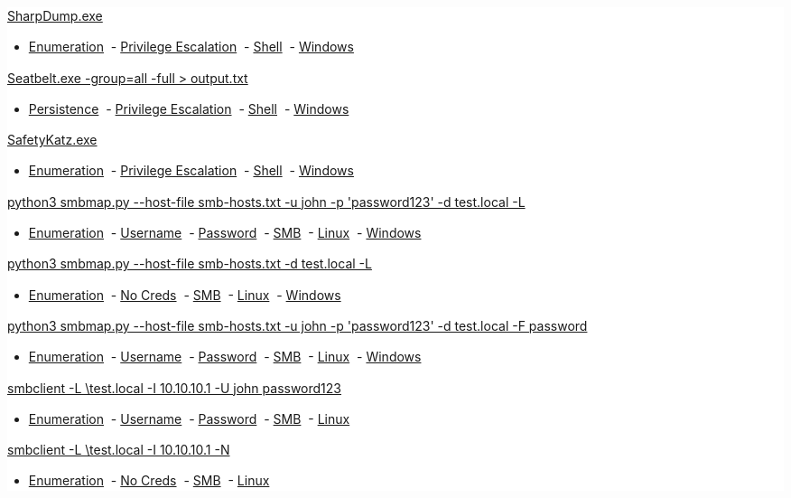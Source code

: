 [SharpDump.exe](https://wadcoms.github.io/wadcoms/SharpDump/)
-   [Enumeration](https://wadcoms.github.io/wadcoms/SharpDump/#Enumeration)
 -   [Privilege Escalation](https://wadcoms.github.io/wadcoms/SharpDump/#PrivEsc)
 -   [Shell](https://wadcoms.github.io/wadcoms/SharpDump/#Shell)
 -   [Windows](https://wadcoms.github.io/wadcoms/SharpDump/#Windows)

[Seatbelt.exe -group=all -full > output.txt](https://wadcoms.github.io/wadcoms/Seatbelt/)
-   [Persistence](https://wadcoms.github.io/wadcoms/Seatbelt/#Persistence)
 -   [Privilege Escalation](https://wadcoms.github.io/wadcoms/Seatbelt/#PrivEsc)
 -   [Shell](https://wadcoms.github.io/wadcoms/Seatbelt/#Shell)
 -   [Windows](https://wadcoms.github.io/wadcoms/Seatbelt/#Windows)

[SafetyKatz.exe](https://wadcoms.github.io/wadcoms/SafetyKatz/)
-   [Enumeration](https://wadcoms.github.io/wadcoms/SafetyKatz/#Enumeration)
 -   [Privilege Escalation](https://wadcoms.github.io/wadcoms/SafetyKatz/#PrivEsc)
 -   [Shell](https://wadcoms.github.io/wadcoms/SafetyKatz/#Shell)
 -   [Windows](https://wadcoms.github.io/wadcoms/SafetyKatz/#Windows)

[python3 smbmap.py --host-file smb-hosts.txt -u john -p 'password123' -d test.local -L](https://wadcoms.github.io/wadcoms/SMBMap-Enum-Share/)
-   [Enumeration](https://wadcoms.github.io/wadcoms/SMBMap-Enum-Share/#Enumeration)
 -   [Username](https://wadcoms.github.io/wadcoms/SMBMap-Enum-Share/#Username)
 -   [Password](https://wadcoms.github.io/wadcoms/SMBMap-Enum-Share/#Password)
 -   [SMB](https://wadcoms.github.io/wadcoms/SMBMap-Enum-Share/#SMB)
 -   [Linux](https://wadcoms.github.io/wadcoms/SMBMap-Enum-Share/#Linux)
 -   [Windows](https://wadcoms.github.io/wadcoms/SMBMap-Enum-Share/#Windows)

[python3 smbmap.py --host-file smb-hosts.txt -d test.local -L](https://wadcoms.github.io/wadcoms/SMBMap-Enum-Share-Anonymous/)
-   [Enumeration](https://wadcoms.github.io/wadcoms/SMBMap-Enum-Share-Anonymous/#Enumeration)
 -   [No Creds](https://wadcoms.github.io/wadcoms/SMBMap-Enum-Share-Anonymous/#No_Creds)
 -   [SMB](https://wadcoms.github.io/wadcoms/SMBMap-Enum-Share-Anonymous/#SMB)
 -   [Linux](https://wadcoms.github.io/wadcoms/SMBMap-Enum-Share-Anonymous/#Linux)
 -   [Windows](https://wadcoms.github.io/wadcoms/SMBMap-Enum-Share-Anonymous/#Windows)

[python3 smbmap.py --host-file smb-hosts.txt -u john -p 'password123' -d test.local -F password](https://wadcoms.github.io/wadcoms/SMBMap-Enum-File/)
-   [Enumeration](https://wadcoms.github.io/wadcoms/SMBMap-Enum-File/#Enumeration)
 -   [Username](https://wadcoms.github.io/wadcoms/SMBMap-Enum-File/#Username)
 -   [Password](https://wadcoms.github.io/wadcoms/SMBMap-Enum-File/#Password)
 -   [SMB](https://wadcoms.github.io/wadcoms/SMBMap-Enum-File/#SMB)
 -   [Linux](https://wadcoms.github.io/wadcoms/SMBMap-Enum-File/#Linux)
 -   [Windows](https://wadcoms.github.io/wadcoms/SMBMap-Enum-File/#Windows)

[smbclient -L \\test.local -I 10.10.10.1 -U john password123](https://wadcoms.github.io/wadcoms/SMBClient-List-Shares/)
-   [Enumeration](https://wadcoms.github.io/wadcoms/SMBClient-List-Shares/#Enumeration)
 -   [Username](https://wadcoms.github.io/wadcoms/SMBClient-List-Shares/#Username)
 -   [Password](https://wadcoms.github.io/wadcoms/SMBClient-List-Shares/#Password)
 -   [SMB](https://wadcoms.github.io/wadcoms/SMBClient-List-Shares/#SMB)
 -   [Linux](https://wadcoms.github.io/wadcoms/SMBClient-List-Shares/#Linux)

[smbclient -L \\test.local -I 10.10.10.1 -N](https://wadcoms.github.io/wadcoms/SMBClient-List-Shares-Anonymous/)
-   [Enumeration](https://wadcoms.github.io/wadcoms/SMBClient-List-Shares-Anonymous/#Enumeration)
 -   [No Creds](https://wadcoms.github.io/wadcoms/SMBClient-List-Shares-Anonymous/#No_Creds)
 -   [SMB](https://wadcoms.github.io/wadcoms/SMBClient-List-Shares-Anonymous/#SMB)
 -   [Linux](https://wadcoms.github.io/wadcoms/SMBClient-List-Shares-Anonymous/#Linux)
